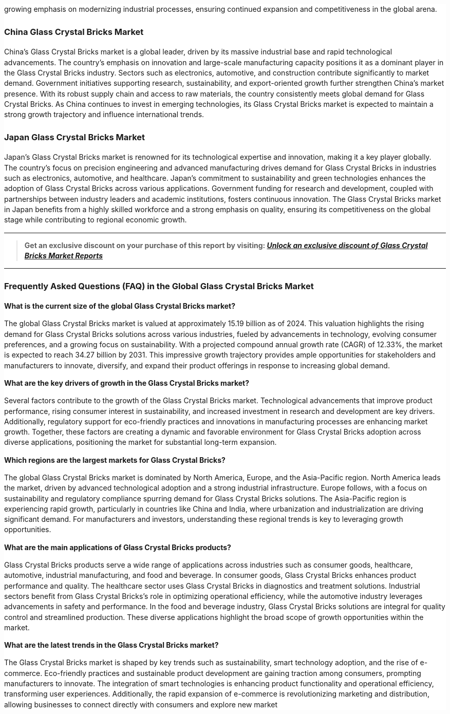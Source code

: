 growing emphasis on modernizing industrial processes, ensuring continued expansion and competitiveness in the global arena.</p><h3>China Glass Crystal Bricks Market</h3><p>China&rsquo;s Glass Crystal Bricks market is a global leader, driven by its massive industrial base and rapid technological advancements. The country&rsquo;s emphasis on innovation and large-scale manufacturing capacity positions it as a dominant player in the Glass Crystal Bricks industry. Sectors such as electronics, automotive, and construction contribute significantly to market demand. Government initiatives supporting research, sustainability, and export-oriented growth further strengthen China&rsquo;s market presence. With its robust supply chain and access to raw materials, the country consistently meets global demand for Glass Crystal Bricks. As China continues to invest in emerging technologies, its Glass Crystal Bricks market is expected to maintain a strong growth trajectory and influence international trends.</p><h3>Japan Glass Crystal Bricks Market</h3><p>Japan&rsquo;s Glass Crystal Bricks market is renowned for its technological expertise and innovation, making it a key player globally. The country&rsquo;s focus on precision engineering and advanced manufacturing drives demand for Glass Crystal Bricks in industries such as electronics, automotive, and healthcare. Japan&rsquo;s commitment to sustainability and green technologies enhances the adoption of Glass Crystal Bricks across various applications. Government funding for research and development, coupled with partnerships between industry leaders and academic institutions, fosters continuous innovation. The Glass Crystal Bricks market in Japan benefits from a highly skilled workforce and a strong emphasis on quality, ensuring its competitiveness on the global stage while contributing to regional economic growth.</p><hr /><blockquote><p><strong>Get an exclusive discount on your purchase of this report by visiting: <em><a href="://marketresearchpulse.com/ask-for-discount/136823?utm_source=Github&amp;utm_medium=025">Unlock an exclusive discount of Glass Crystal Bricks Market Reports</a></em>&nbsp;</strong></p></blockquote><hr /><h3>Frequently Asked Questions (FAQ) in the Global Glass Crystal Bricks Market</h3><p><strong>What is the current size of the global Glass Crystal Bricks market?</strong></p><p>The global Glass Crystal Bricks market is valued at approximately 15.19 billion as of 2024. This valuation highlights the rising demand for Glass Crystal Bricks solutions across various industries, fueled by advancements in technology, evolving consumer preferences, and a growing focus on sustainability. With a projected compound annual growth rate (CAGR) of 12.33%, the market is expected to reach 34.27 billion by 2031. This impressive growth trajectory provides ample opportunities for stakeholders and manufacturers to innovate, diversify, and expand their product offerings in response to increasing global demand.</p><p><strong>What are the key drivers of growth in the Glass Crystal Bricks market?</strong></p><p>Several factors contribute to the growth of the Glass Crystal Bricks market. Technological advancements that improve product performance, rising consumer interest in sustainability, and increased investment in research and development are key drivers. Additionally, regulatory support for eco-friendly practices and innovations in manufacturing processes are enhancing market growth. Together, these factors are creating a dynamic and favorable environment for Glass Crystal Bricks adoption across diverse applications, positioning the market for substantial long-term expansion.</p><p><strong>Which regions are the largest markets for Glass Crystal Bricks?</strong></p><p>The global Glass Crystal Bricks market is dominated by North America, Europe, and the Asia-Pacific region. North America leads the market, driven by advanced technological adoption and a strong industrial infrastructure. Europe follows, with a focus on sustainability and regulatory compliance spurring demand for Glass Crystal Bricks solutions. The Asia-Pacific region is experiencing rapid growth, particularly in countries like China and India, where urbanization and industrialization are driving significant demand. For manufacturers and investors, understanding these regional trends is key to leveraging growth opportunities.</p><p><strong>What are the main applications of Glass Crystal Bricks products?</strong></p><p>Glass Crystal Bricks products serve a wide range of applications across industries such as consumer goods, healthcare, automotive, industrial manufacturing, and food and beverage. In consumer goods, Glass Crystal Bricks enhances product performance and quality. The healthcare sector uses Glass Crystal Bricks in diagnostics and treatment solutions. Industrial sectors benefit from Glass Crystal Bricks&rsquo;s role in optimizing operational efficiency, while the automotive industry leverages advancements in safety and performance. In the food and beverage industry, Glass Crystal Bricks solutions are integral for quality control and streamlined production. These diverse applications highlight the broad scope of growth opportunities within the market.</p><p><strong>What are the latest trends in the Glass Crystal Bricks market?</strong></p><p>The Glass Crystal Bricks market is shaped by key trends such as sustainability, smart technology adoption, and the rise of e-commerce. Eco-friendly practices and sustainable product development are gaining traction among consumers, prompting manufacturers to innovate. The integration of smart technologies is enhancing product functionality and operational efficiency, transforming user experiences. Additionally, the rapid expansion of e-commerce is revolutionizing marketing and distribution, allowing businesses to connect directly with consumers and explore new market